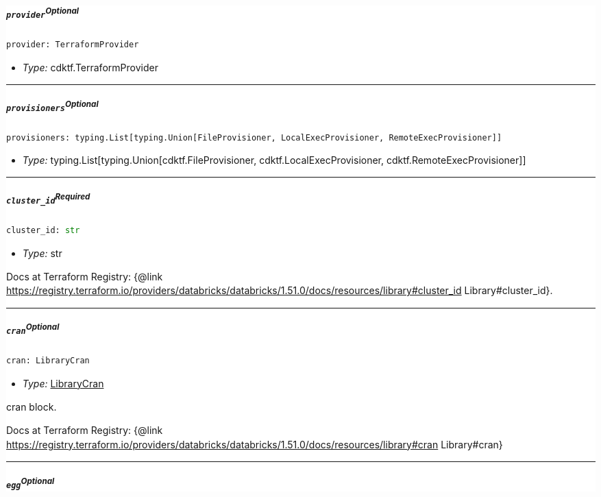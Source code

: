 
##### `provider`<sup>Optional</sup> <a name="provider" id="@cdktf/provider-databricks.library.LibraryConfig.property.provider"></a>

```python
provider: TerraformProvider
```

- *Type:* cdktf.TerraformProvider

---

##### `provisioners`<sup>Optional</sup> <a name="provisioners" id="@cdktf/provider-databricks.library.LibraryConfig.property.provisioners"></a>

```python
provisioners: typing.List[typing.Union[FileProvisioner, LocalExecProvisioner, RemoteExecProvisioner]]
```

- *Type:* typing.List[typing.Union[cdktf.FileProvisioner, cdktf.LocalExecProvisioner, cdktf.RemoteExecProvisioner]]

---

##### `cluster_id`<sup>Required</sup> <a name="cluster_id" id="@cdktf/provider-databricks.library.LibraryConfig.property.clusterId"></a>

```python
cluster_id: str
```

- *Type:* str

Docs at Terraform Registry: {@link https://registry.terraform.io/providers/databricks/databricks/1.51.0/docs/resources/library#cluster_id Library#cluster_id}.

---

##### `cran`<sup>Optional</sup> <a name="cran" id="@cdktf/provider-databricks.library.LibraryConfig.property.cran"></a>

```python
cran: LibraryCran
```

- *Type:* <a href="#@cdktf/provider-databricks.library.LibraryCran">LibraryCran</a>

cran block.

Docs at Terraform Registry: {@link https://registry.terraform.io/providers/databricks/databricks/1.51.0/docs/resources/library#cran Library#cran}

---

##### `egg`<sup>Optional</sup> <a name="egg" id="@cdktf/provider-databricks.library.LibraryConfig.property.egg"></a>
